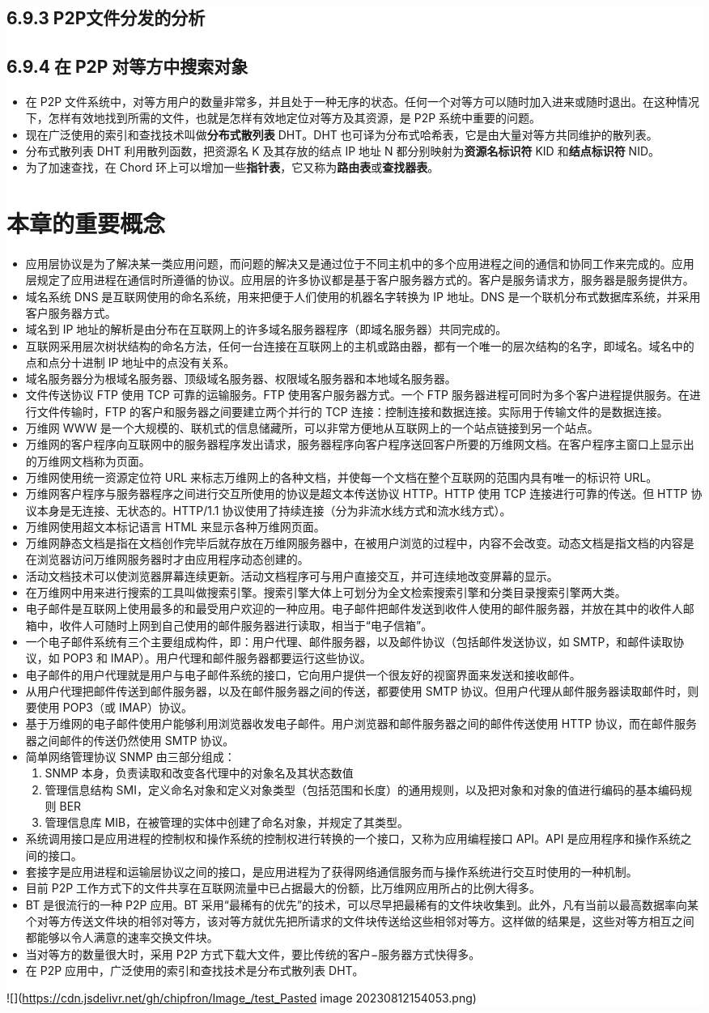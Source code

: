 ## 6.9.3 P2P文件分发的分析
## 6.9.4 在 P2P 对等方中搜索对象
- 在 P2P 文件系统中，对等方用户的数量非常多，并且处于一种无序的状态。任何一个对等方可以随时加入进来或随时退出。在这种情况下，怎样有效地找到所需的文件，也就是怎样有效地定位对等方及其资源，是 P2P 系统中重要的问题。
- 现在广泛使用的索引和查找技术叫做**分布式散列表** DHT。DHT 也可译为分布式哈希表，它是由大量对等方共同维护的散列表。
- 分布式散列表 DHT 利用散列函数，把资源名 K 及其存放的结点 IP 地址 N 都分别映射为**资源名标识符** KID 和**结点标识符** NID。
- 为了加速查找，在 Chord 环上可以增加一些**指针表**，它又称为**路由表**或**查找器表**。
# 本章的重要概念
- 应用层协议是为了解决某一类应用问题，而问题的解决又是通过位于不同主机中的多个应用进程之间的通信和协同工作来完成的。应用层规定了应用进程在通信时所遵循的协议。应用层的许多协议都是基于客户服务器方式的。客户是服务请求方，服务器是服务提供方。
- 域名系统 DNS 是互联网使用的命名系统，用来把便于人们使用的机器名字转换为 IP 地址。DNS 是一个联机分布式数据库系统，并采用客户服务器方式。
- 域名到 IP 地址的解析是由分布在互联网上的许多域名服务器程序（即域名服务器）共同完成的。
- 互联网采用层次树状结构的命名方法，任何一台连接在互联网上的主机或路由器，都有一个唯一的层次结构的名字，即域名。域名中的点和点分十进制 IP 地址中的点没有关系。
- 域名服务器分为根域名服务器、顶级域名服务器、权限域名服务器和本地域名服务器。
- 文件传送协议 FTP 使用 TCP 可靠的运输服务。FTP 使用客户服务器方式。一个 FTP 服务器进程可同时为多个客户进程提供服务。在进行文件传输时，FTP 的客户和服务器之间要建立两个并行的 TCP 连接：控制连接和数据连接。实际用于传输文件的是数据连接。
- 万维网 WWW 是一个大规模的、联机式的信息储藏所，可以非常方便地从互联网上的一个站点链接到另一个站点。
- 万维网的客户程序向互联网中的服务器程序发出请求，服务器程序向客户程序送回客户所要的万维网文档。在客户程序主窗口上显示出的万维网文档称为页面。
- 万维网使用统一资源定位符 URL 来标志万维网上的各种文档，并使每一个文档在整个互联网的范围内具有唯一的标识符 URL。
- 万维网客户程序与服务器程序之间进行交互所使用的协议是超文本传送协议 HTTP。HTTP 使用 TCP 连接进行可靠的传送。但 HTTP 协议本身是无连接、无状态的。HTTP/1.1 协议使用了持续连接（分为非流水线方式和流水线方式）。
- 万维网使用超文本标记语言 HTML 来显示各种万维网页面。
- 万维网静态文档是指在文档创作完毕后就存放在万维网服务器中，在被用户浏览的过程中，内容不会改变。动态文档是指文档的内容是在浏览器访问万维网服务器时才由应用程序动态创建的。
- 活动文档技术可以使浏览器屏幕连续更新。活动文档程序可与用户直接交互，并可连续地改变屏幕的显示。
- 在万维网中用来进行搜索的工具叫做搜索引擎。搜索引擎大体上可划分为全文检索搜索引擎和分类目录搜索引擎两大类。
- 电子邮件是互联网上使用最多的和最受用户欢迎的一种应用。电子邮件把邮件发送到收件人使用的邮件服务器，并放在其中的收件人邮箱中，收件人可随时上网到自己使用的邮件服务器进行读取，相当于“电子信箱”。
- 一个电子邮件系统有三个主要组成构件，即：用户代理、邮件服务器，以及邮件协议（包括邮件发送协议，如 SMTP，和邮件读取协议，如 POP3 和 IMAP）。用户代理和邮件服务器都要运行这些协议。
- 电子邮件的用户代理就是用户与电子邮件系统的接口，它向用户提供一个很友好的视窗界面来发送和接收邮件。
- 从用户代理把邮件传送到邮件服务器，以及在邮件服务器之间的传送，都要使用 SMTP 协议。但用户代理从邮件服务器读取邮件时，则要使用 POP3（或 IMAP）协议。
- 基于万维网的电子邮件使用户能够利用浏览器收发电子邮件。用户浏览器和邮件服务器之间的邮件传送使用 HTTP 协议，而在邮件服务器之间邮件的传送仍然使用 SMTP 协议。
- 简单网络管理协议 SNMP 由三部分组成：
	1. SNMP 本身，负责读取和改变各代理中的对象名及其状态数值
	2. 管理信息结构 SMI，定义命名对象和定义对象类型（包括范围和长度）的通用规则，以及把对象和对象的值进行编码的基本编码规则 BER
	3. 管理信息库 MIB，在被管理的实体中创建了命名对象，并规定了其类型。
- 系统调用接口是应用进程的控制权和操作系统的控制权进行转换的一个接口，又称为应用编程接口 API。API 是应用程序和操作系统之间的接口。
- 套接字是应用进程和运输层协议之间的接口，是应用进程为了获得网络通信服务而与操作系统进行交互时使用的一种机制。
- 目前 P2P 工作方式下的文件共享在互联网流量中已占据最大的份额，比万维网应用所占的比例大得多。
- BT 是很流行的一种 P2P 应用。BT 采用“最稀有的优先”的技术，可以尽早把最稀有的文件块收集到。此外，凡有当前以最高数据率向某个对等方传送文件块的相邻对等方，该对等方就优先把所请求的文件块传送给这些相邻对等方。这样做的结果是，这些对等方相互之间都能够以令人满意的速率交换文件块。
- 当对等方的数量很大时，采用 P2P 方式下载大文件，要比传统的客户−服务器方式快得多。
- 在 P2P 应用中，广泛使用的索引和查找技术是分布式散列表 DHT。


![](https://cdn.jsdelivr.net/gh/chipfron/Image_/test_Pasted image 20230812154053.png)